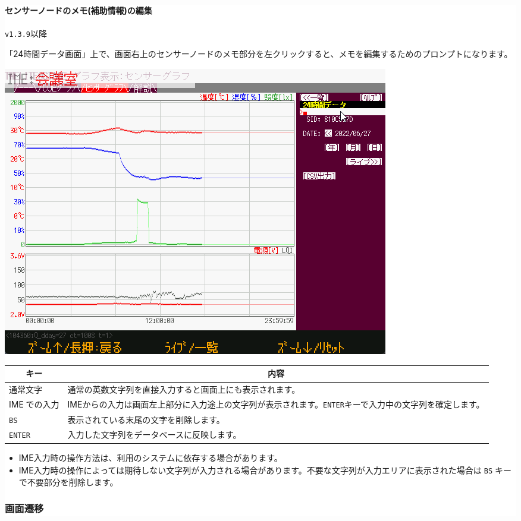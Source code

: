
#### センサーノードのメモ(補助情報)の編集

`v1.3.9`以降



「24時間データ画面」上で、画面右上のセンサーノードのメモ部分を左クリックすると、メモを編集するためのプロンプトになります。



![センサーノードのメモ編集中（IMEオン）](../../../../../.gitbook/assets/img_graph_sns_edit_desc.png)





| キー         | 内容                                                         |
| ------------ | ------------------------------------------------------------ |
| 通常文字     | 通常の英数文字列を直接入力すると画面上にも表示されます。 |
| IME での入力 | IMEからの入力は画面左上部分に入力途上の文字列が表示されます。`ENTER`キーで入力中の文字列を確定します。 |
| `BS`         | 表示されている末尾の文字を削除します。                       |
| `ENTER`      | 入力した文字列をデータベースに反映します。                   |

* IME入力時の操作方法は、利用のシステムに依存する場合があります。
* IME入力時の操作によっては期待しない文字列が入力される場合があります。不要な文字列が入力エリアに表示された場合は `BS` キーで不要部分を削除します。





### 画面遷移
